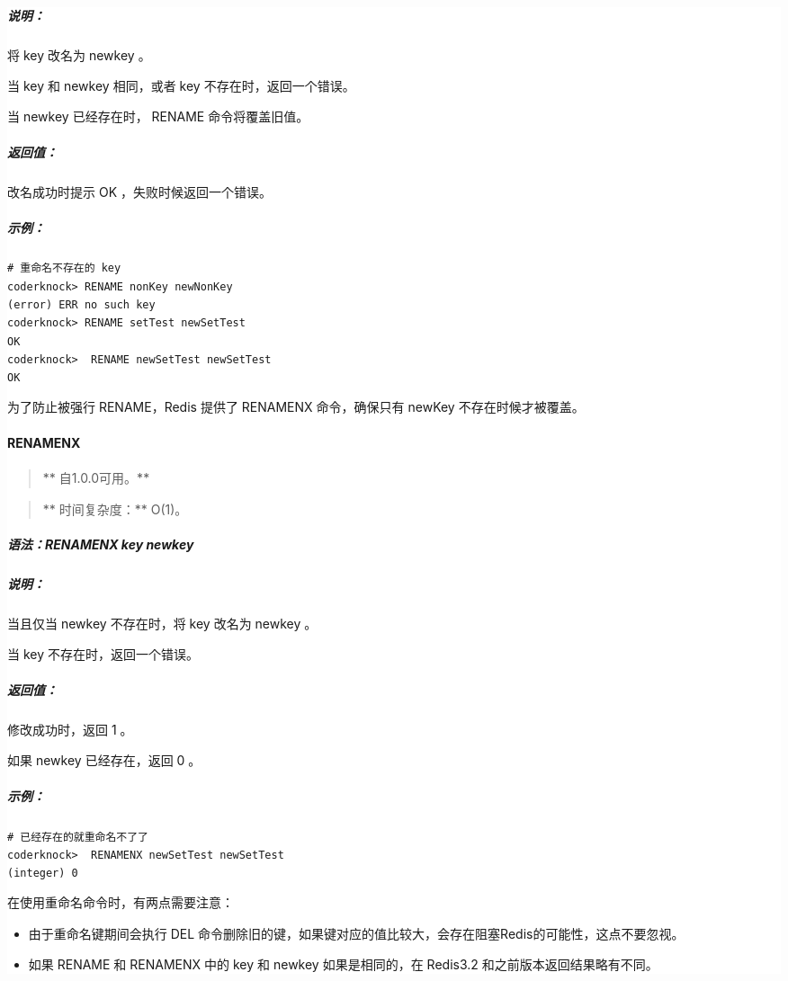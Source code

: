 ##### 说明：

将 key 改名为 newkey 。

当 key 和 newkey 相同，或者 key 不存在时，返回一个错误。

当 newkey 已经存在时， RENAME 命令将覆盖旧值。

##### 返回值：

改名成功时提示 OK ，失败时候返回一个错误。

##### 示例：

    # 重命名不存在的 key 
    coderknock> RENAME nonKey newNonKey
    (error) ERR no such key
    coderknock> RENAME setTest newSetTest
    OK
    coderknock>  RENAME newSetTest newSetTest
    OK

为了防止被强行 RENAME，Redis 提供了 RENAMENX 命令，确保只有 newKey 不存在时候才被覆盖。

#### RENAMENX

>** 自1.0.0可用。**

>** 时间复杂度：** O(1)。

##### 语法：**RENAMENX key newkey**

##### 说明：

当且仅当 newkey 不存在时，将 key 改名为 newkey 。

当 key 不存在时，返回一个错误。

##### 返回值：

修改成功时，返回 1 。

如果 newkey 已经存在，返回 0 。

##### 示例：

    # 已经存在的就重命名不了了
    coderknock>  RENAMENX newSetTest newSetTest
    (integer) 0

在使用重命名命令时，有两点需要注意：

* 由于重命名键期间会执行 DEL 命令删除旧的键，如果键对应的值比较大，会存在阻塞Redis的可能性，这点不要忽视。

* 如果 RENAME 和 RENAMENX 中的 key 和 newkey 如果是相同的，在 Redis3.2 和之前版本返回结果略有不同。
